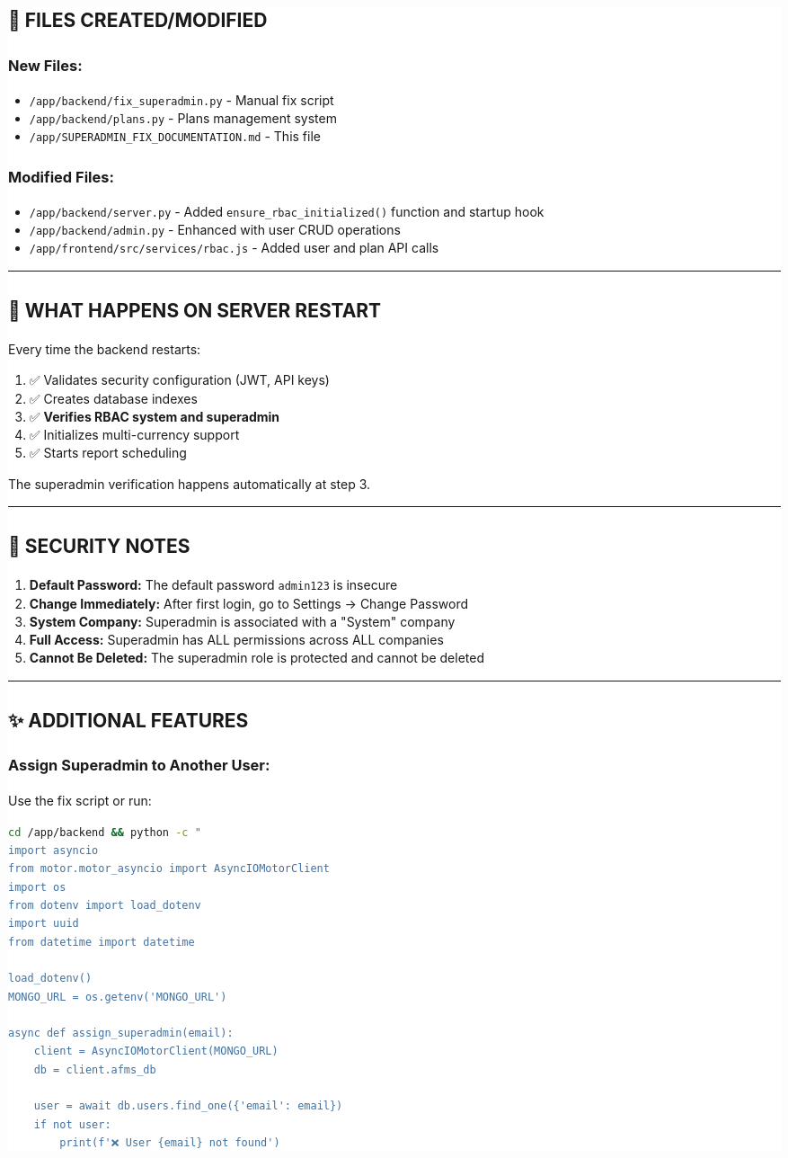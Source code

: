 
## 📁 FILES CREATED/MODIFIED

### New Files:
- `/app/backend/fix_superadmin.py` - Manual fix script
- `/app/backend/plans.py` - Plans management system
- `/app/SUPERADMIN_FIX_DOCUMENTATION.md` - This file

### Modified Files:
- `/app/backend/server.py` - Added `ensure_rbac_initialized()` function and startup hook
- `/app/backend/admin.py` - Enhanced with user CRUD operations
- `/app/frontend/src/services/rbac.js` - Added user and plan API calls

---

## 🚀 WHAT HAPPENS ON SERVER RESTART

Every time the backend restarts:

1. ✅ Validates security configuration (JWT, API keys)
2. ✅ Creates database indexes
3. ✅ **Verifies RBAC system and superadmin**
4. ✅ Initializes multi-currency support
5. ✅ Starts report scheduling

The superadmin verification happens automatically at step 3.

---

## 🔐 SECURITY NOTES

1. **Default Password:** The default password `admin123` is insecure
2. **Change Immediately:** After first login, go to Settings → Change Password
3. **System Company:** Superadmin is associated with a "System" company
4. **Full Access:** Superadmin has ALL permissions across ALL companies
5. **Cannot Be Deleted:** The superadmin role is protected and cannot be deleted

---

## ✨ ADDITIONAL FEATURES

### Assign Superadmin to Another User:

Use the fix script or run:
```bash
cd /app/backend && python -c "
import asyncio
from motor.motor_asyncio import AsyncIOMotorClient
import os
from dotenv import load_dotenv
import uuid
from datetime import datetime

load_dotenv()
MONGO_URL = os.getenv('MONGO_URL')

async def assign_superadmin(email):
    client = AsyncIOMotorClient(MONGO_URL)
    db = client.afms_db
    
    user = await db.users.find_one({'email': email})
    if not user:
        print(f'❌ User {email} not found')
```